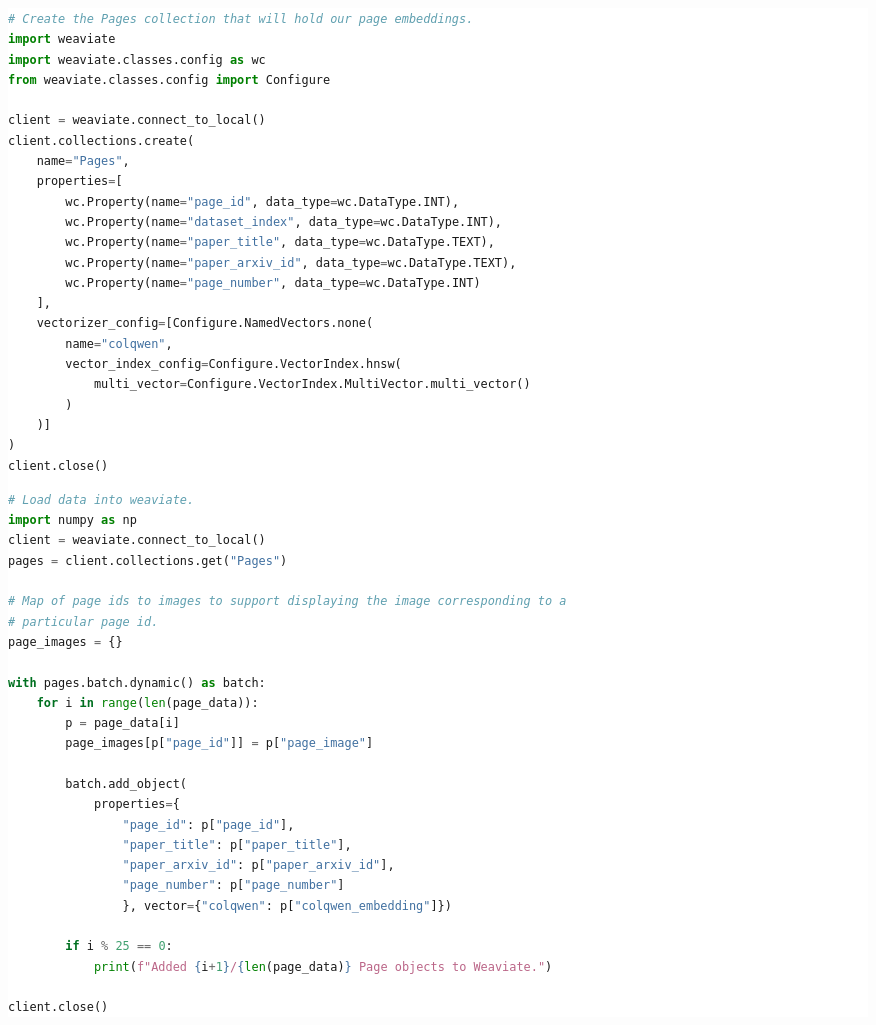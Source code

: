 ```python
# Create the Pages collection that will hold our page embeddings.
import weaviate
import weaviate.classes.config as wc
from weaviate.classes.config import Configure

client = weaviate.connect_to_local()
client.collections.create(
    name="Pages",
    properties=[
        wc.Property(name="page_id", data_type=wc.DataType.INT),
        wc.Property(name="dataset_index", data_type=wc.DataType.INT),
        wc.Property(name="paper_title", data_type=wc.DataType.TEXT),
        wc.Property(name="paper_arxiv_id", data_type=wc.DataType.TEXT),
        wc.Property(name="page_number", data_type=wc.DataType.INT)
    ],
    vectorizer_config=[Configure.NamedVectors.none(
        name="colqwen",
        vector_index_config=Configure.VectorIndex.hnsw(
            multi_vector=Configure.VectorIndex.MultiVector.multi_vector()
        )
    )]
)
client.close()
```

```python
# Load data into weaviate.
import numpy as np
client = weaviate.connect_to_local()
pages = client.collections.get("Pages")

# Map of page ids to images to support displaying the image corresponding to a 
# particular page id.
page_images = {}

with pages.batch.dynamic() as batch:
    for i in range(len(page_data)):
        p = page_data[i]
        page_images[p["page_id"]] = p["page_image"]

        batch.add_object(
            properties={
                "page_id": p["page_id"],
                "paper_title": p["paper_title"], 
                "paper_arxiv_id": p["paper_arxiv_id"], 
                "page_number": p["page_number"]
                }, vector={"colqwen": p["colqwen_embedding"]})
        
        if i % 25 == 0:
            print(f"Added {i+1}/{len(page_data)} Page objects to Weaviate.") 

client.close()
```
